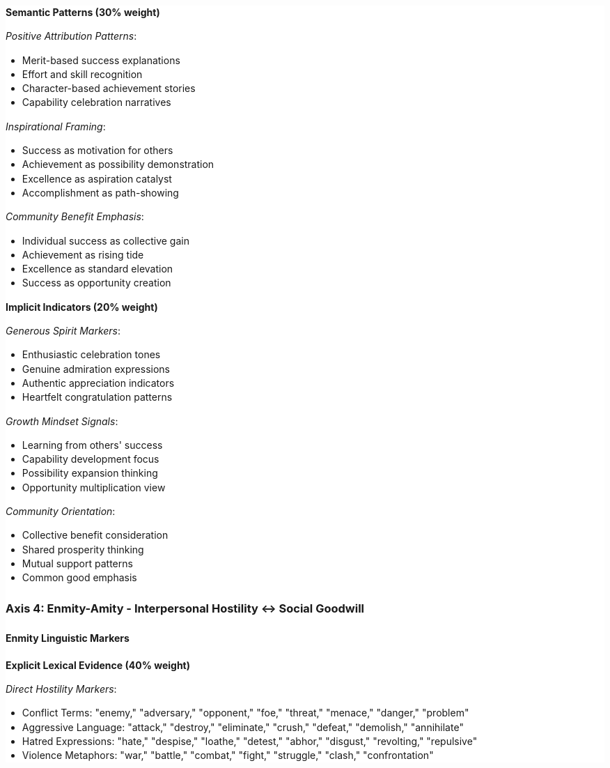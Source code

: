 **Semantic Patterns (30% weight)**

*Positive Attribution Patterns*:
- Merit-based success explanations
- Effort and skill recognition
- Character-based achievement stories
- Capability celebration narratives

*Inspirational Framing*:
- Success as motivation for others
- Achievement as possibility demonstration
- Excellence as aspiration catalyst
- Accomplishment as path-showing

*Community Benefit Emphasis*:
- Individual success as collective gain
- Achievement as rising tide
- Excellence as standard elevation
- Success as opportunity creation

**Implicit Indicators (20% weight)**

*Generous Spirit Markers*:
- Enthusiastic celebration tones
- Genuine admiration expressions
- Authentic appreciation indicators
- Heartfelt congratulation patterns

*Growth Mindset Signals*:
- Learning from others' success
- Capability development focus
- Possibility expansion thinking
- Opportunity multiplication view

*Community Orientation*:
- Collective benefit consideration
- Shared prosperity thinking
- Mutual support patterns
- Common good emphasis

### Axis 4: Enmity-Amity - Interpersonal Hostility ↔ Social Goodwill

#### Enmity Linguistic Markers

**Explicit Lexical Evidence (40% weight)**

*Direct Hostility Markers*:
- Conflict Terms: "enemy," "adversary," "opponent," "foe," "threat," "menace," "danger," "problem"
- Aggressive Language: "attack," "destroy," "eliminate," "crush," "defeat," "demolish," "annihilate"
- Hatred Expressions: "hate," "despise," "loathe," "detest," "abhor," "disgust," "revolting," "repulsive"
- Violence Metaphors: "war," "battle," "combat," "fight," "struggle," "clash," "confrontation"
